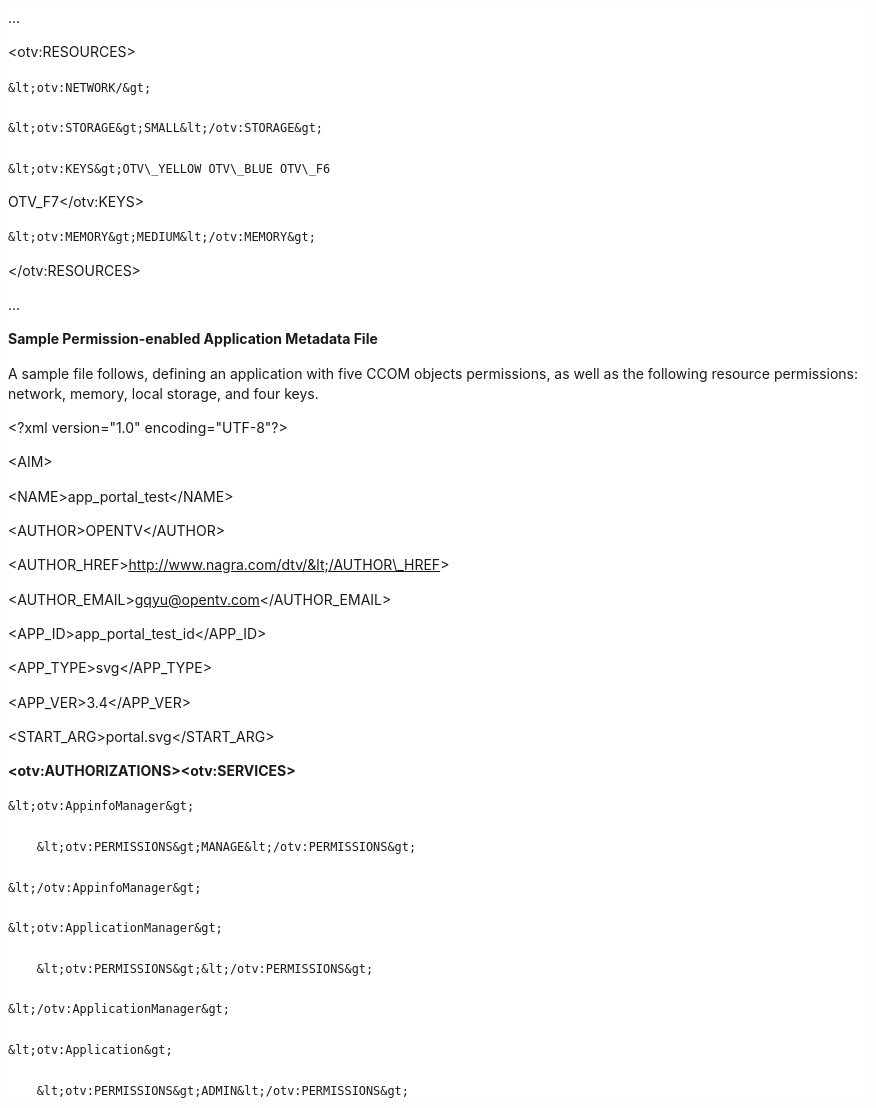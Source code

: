 ...

&lt;otv:RESOURCES&gt;

    &lt;otv:NETWORK/&gt;

    &lt;otv:STORAGE&gt;SMALL&lt;/otv:STORAGE&gt;

    &lt;otv:KEYS&gt;OTV\_YELLOW OTV\_BLUE OTV\_F6
OTV\_F7&lt;/otv:KEYS&gt;

    &lt;otv:MEMORY&gt;MEDIUM&lt;/otv:MEMORY&gt;

&lt;/otv:RESOURCES&gt;

...

**Sample Permission-enabled Application Metadata File**

A sample file follows, defining an application with five CCOM objects
permissions, as well as the following resource permissions: network,
memory, local storage, and four keys.

&lt;?xml version="1.0" encoding="UTF-8"?&gt;

&lt;AIM&gt;

&lt;NAME&gt;app\_portal\_test&lt;/NAME&gt;

&lt;AUTHOR&gt;OPENTV&lt;/AUTHOR&gt;

&lt;AUTHOR\_HREF&gt;http://www.nagra.com/dtv/&lt;/AUTHOR\_HREF&gt;

&lt;AUTHOR\_EMAIL&gt;gqyu@opentv.com&lt;/AUTHOR\_EMAIL&gt;

&lt;APP\_ID&gt;app\_portal\_test\_id&lt;/APP\_ID&gt;

&lt;APP\_TYPE&gt;svg&lt;/APP\_TYPE&gt;

&lt;APP\_VER&gt;3.4&lt;/APP\_VER&gt;

&lt;START\_ARG&gt;portal.svg&lt;/START\_ARG&gt;

<span class="CodeBold">**&lt;otv:AUTHORIZATIONS**</span><span
class="CodeBold">**&gt;&lt;**</span><span
class="CodeBold">**otv:SERVICES**</span><span
class="CodeBold">**&gt;**</span>

    &lt;otv:AppinfoManager&gt;

        &lt;otv:PERMISSIONS&gt;MANAGE&lt;/otv:PERMISSIONS&gt;

    &lt;/otv:AppinfoManager&gt;

    &lt;otv:ApplicationManager&gt;

        &lt;otv:PERMISSIONS&gt;&lt;/otv:PERMISSIONS&gt;

    &lt;/otv:ApplicationManager&gt;

    &lt;otv:Application&gt;

        &lt;otv:PERMISSIONS&gt;ADMIN&lt;/otv:PERMISSIONS&gt;
